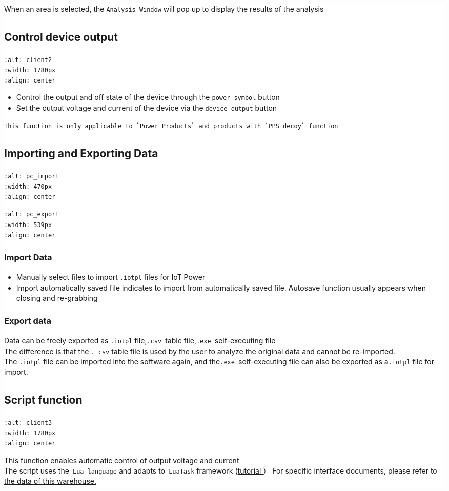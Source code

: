 When an area is selected, the `Analysis Window` will pop up to display the results of the analysis

## Control device output

```{image} img/client2.png
:alt: client2
:width: 1780px
:align: center
```

- Control the output and off state of the device through the `power symbol` button
- Set the output voltage and current of the device via the `device output` button

```{note}
This function is only applicable to `Power Products` and products with `PPS decoy` function
```

## Importing and Exporting Data

```{image} img/pc_import.png
:alt: pc_import
:width: 470px
:align: center
```

```{image} img/pc_export.png
:alt: pc_export
:width: 539px
:align: center
```

### Import Data

- Manually select files to import `.iotpl` files for IoT Power
- Import automatically saved file indicates to import from automatically saved file. Autosave function usually appears when closing and re-grabbing

### Export data

Data can be freely exported as `.iotpl` file,`.csv `table file,`.exe `self-executing file  
The difference is that the `. csv` table file is used by the user to analyze the original data and cannot be re-imported.  
The `.iotpl` file can be imported into the software again, and the`.exe `self-executing file can also be exported as a`.iotpl` file for import.

## Script function

```{image} img/client3.png
:alt: client3
:width: 1780px
:align: center
```

This function enables automatic control of output voltage and current  
The script uses the` Lua language` and adapts to` LuaTask` framework ([tutorial  ](https://wiki.luatos.org/luaGuide/luatask.html)）
For specific interface documents, please refer to [the data of this warehouse.](https://gitee.com/openLuat/iot-power)
